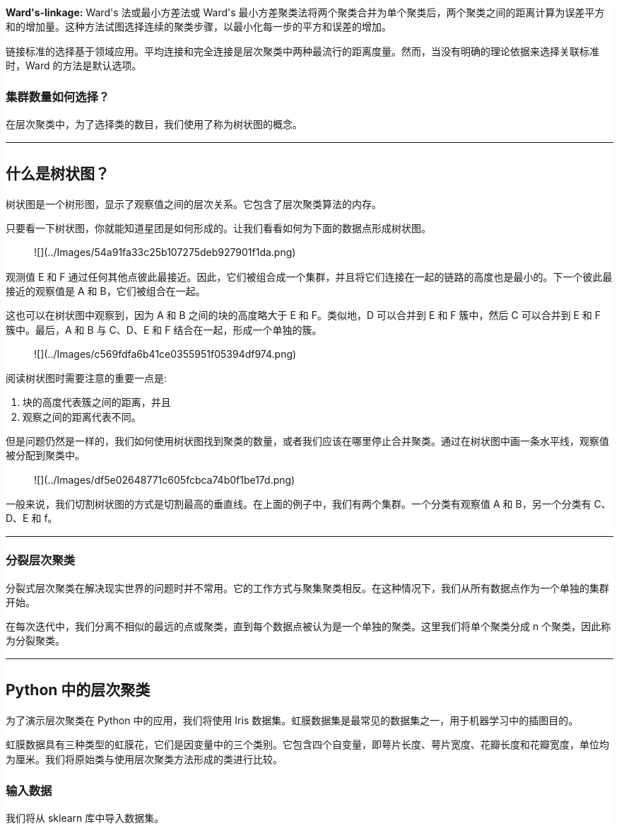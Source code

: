 **Ward's-linkage:** Ward's 法或最小方差法或 Ward's 最小方差聚类法将两个聚类合并为单个聚类后，两个聚类之间的距离计算为误差平方和的增加量。这种方法试图选择连续的聚类步骤，以最小化每一步的平方和误差的增加。

链接标准的选择基于领域应用。平均连接和完全连接是层次聚类中两种最流行的距离度量。然而，当没有明确的理论依据来选择关联标准时，Ward 的方法是默认选项。

### 集群数量如何选择？

在层次聚类中，为了选择类的数目，我们使用了称为树状图的概念。

* * *

## 什么是树状图？

树状图是一个树形图，显示了观察值之间的层次关系。它包含了层次聚类算法的内存。

只要看一下树状图，你就能知道星团是如何形成的。让我们看看如何为下面的数据点形成树状图。

<figure class="kg-card kg-image-card">![](../Images/54a91fa33c25b107275deb927901f1da.png)</figure>

观测值 E 和 F 通过任何其他点彼此最接近。因此，它们被组合成一个集群，并且将它们连接在一起的链路的高度也是最小的。下一个彼此最接近的观察值是 A 和 B，它们被组合在一起。

这也可以在树状图中观察到，因为 A 和 B 之间的块的高度略大于 E 和 F。类似地，D 可以合并到 E 和 F 簇中，然后 C 可以合并到 E 和 F 簇中。最后，A 和 B 与 C、D、E 和 F 结合在一起，形成一个单独的簇。

<figure class="kg-card kg-image-card kg-width-full">![](../Images/c569fdfa6b41ce0355951f05394df974.png)</figure>

阅读树状图时需要注意的重要一点是:

1.  块的高度代表簇之间的距离，并且
2.  观察之间的距离代表不同。

但是问题仍然是一样的，我们如何使用树状图找到聚类的数量，或者我们应该在哪里停止合并聚类。通过在树状图中画一条水平线，观察值被分配到聚类中。

<figure class="kg-card kg-image-card">![](../Images/df5e02648771c605fcbca74b0f1be17d.png)</figure>

一般来说，我们切割树状图的方式是切割最高的垂直线。在上面的例子中，我们有两个集群。一个分类有观察值 A 和 B，另一个分类有 C、D、E 和 f。

* * *

### 分裂层次聚类

分裂式层次聚类在解决现实世界的问题时并不常用。它的工作方式与聚集聚类相反。在这种情况下，我们从所有数据点作为一个单独的集群开始。

在每次迭代中，我们分离不相似的最远的点或聚类，直到每个数据点被认为是一个单独的聚类。这里我们将单个聚类分成 n 个聚类，因此称为分裂聚类。

* * *

## Python 中的层次聚类

为了演示层次聚类在 Python 中的应用，我们将使用 Iris 数据集。虹膜数据集是最常见的数据集之一，用于机器学习中的插图目的。

虹膜数据具有三种类型的虹膜花，它们是因变量中的三个类别。它包含四个自变量，即萼片长度、萼片宽度、花瓣长度和花瓣宽度，单位均为厘米。我们将原始类与使用层次聚类方法形成的类进行比较。

### 输入数据

我们将从 sklearn 库中导入数据集。